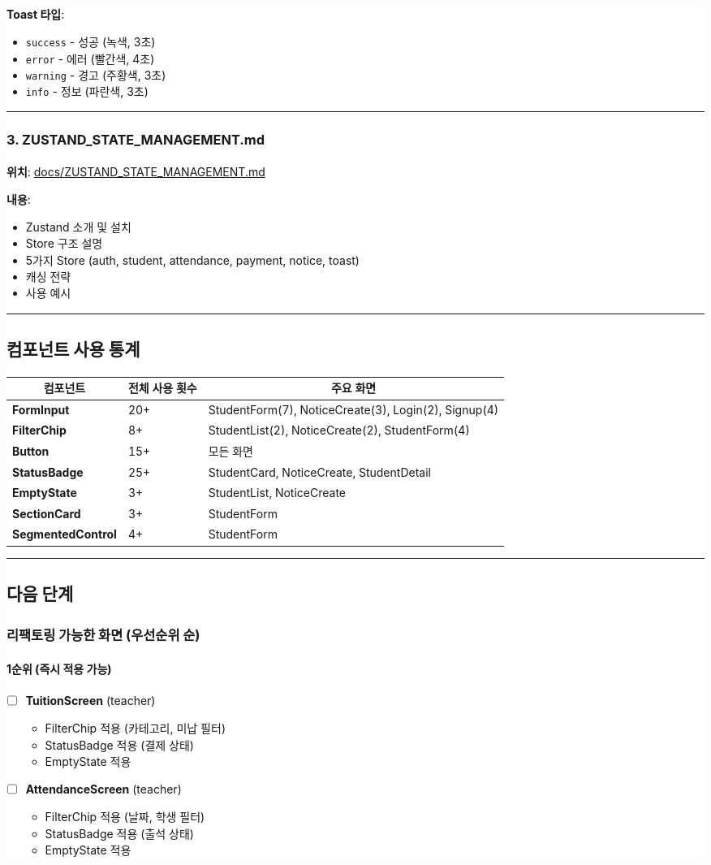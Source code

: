 **Toast 타입**:
- `success` - 성공 (녹색, 3초)
- `error` - 에러 (빨간색, 4초)
- `warning` - 경고 (주황색, 3초)
- `info` - 정보 (파란색, 3초)

---

### 3. ZUSTAND_STATE_MANAGEMENT.md
**위치**: [docs/ZUSTAND_STATE_MANAGEMENT.md](../docs/ZUSTAND_STATE_MANAGEMENT.md)

**내용**:
- Zustand 소개 및 설치
- Store 구조 설명
- 5가지 Store (auth, student, attendance, payment, notice, toast)
- 캐싱 전략
- 사용 예시

---

## 컴포넌트 사용 통계

| 컴포넌트 | 전체 사용 횟수 | 주요 화면 |
|---------|---------------|----------|
| **FormInput** | 20+ | StudentForm(7), NoticeCreate(3), Login(2), Signup(4) |
| **FilterChip** | 8+ | StudentList(2), NoticeCreate(2), StudentForm(4) |
| **Button** | 15+ | 모든 화면 |
| **StatusBadge** | 25+ | StudentCard, NoticeCreate, StudentDetail |
| **EmptyState** | 3+ | StudentList, NoticeCreate |
| **SectionCard** | 3+ | StudentForm |
| **SegmentedControl** | 4+ | StudentForm |

---

## 다음 단계

### 리팩토링 가능한 화면 (우선순위 순)

#### 1순위 (즉시 적용 가능)
- [ ] **TuitionScreen** (teacher)
  - FilterChip 적용 (카테고리, 미납 필터)
  - StatusBadge 적용 (결제 상태)
  - EmptyState 적용

- [ ] **AttendanceScreen** (teacher)
  - FilterChip 적용 (날짜, 학생 필터)
  - StatusBadge 적용 (출석 상태)
  - EmptyState 적용
